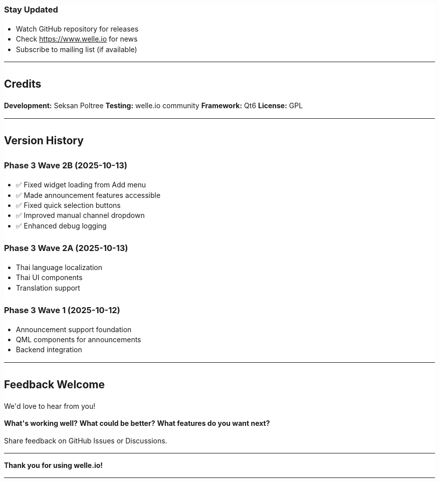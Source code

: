 ### Stay Updated

- Watch GitHub repository for releases
- Check https://www.welle.io for news
- Subscribe to mailing list (if available)

---

## Credits

**Development:** Seksan Poltree
**Testing:** welle.io community
**Framework:** Qt6
**License:** GPL

---

## Version History

### Phase 3 Wave 2B (2025-10-13)
- ✅ Fixed widget loading from Add menu
- ✅ Made announcement features accessible
- ✅ Fixed quick selection buttons
- ✅ Improved manual channel dropdown
- ✅ Enhanced debug logging

### Phase 3 Wave 2A (2025-10-13)
- Thai language localization
- Thai UI components
- Translation support

### Phase 3 Wave 1 (2025-10-12)
- Announcement support foundation
- QML components for announcements
- Backend integration

---

## Feedback Welcome

We'd love to hear from you!

**What's working well?**
**What could be better?**
**What features do you want next?**

Share feedback on GitHub Issues or Discussions.

---

**Thank you for using welle.io!**

---